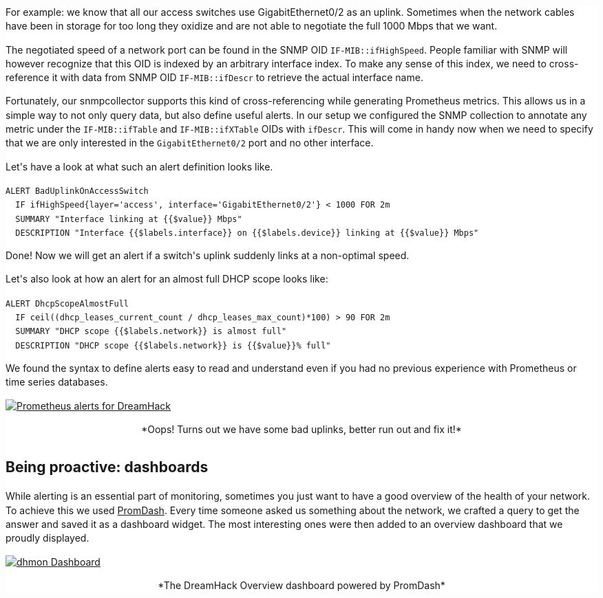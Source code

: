 For example: we know that all our access switches use GigabitEthernet0/2 as an
uplink. Sometimes when the network cables have been in storage for too long they
oxidize and are not able to negotiate the full 1000 Mbps that we want.

The negotiated speed of a network port can be found in the SNMP OID
`IF-MIB::ifHighSpeed`. People familiar with SNMP will however recognize that
this OID is indexed by an arbitrary interface index. To make any sense of this
index, we need to cross-reference it with data from SNMP OID `IF-MIB::ifDescr`
to retrieve the actual interface name.

Fortunately, our snmpcollector supports this kind of cross-referencing while
generating Prometheus metrics. This allows us in a simple way to not only query
data, but also define useful alerts. In our setup we configured the SNMP
collection to annotate any metric under the `IF-MIB::ifTable` and
`IF-MIB::ifXTable` OIDs with `ifDescr`. This will come in handy now when we need
to specify that we are only interested in the `GigabitEthernet0/2` port and no
other interface.

Let's have a look at what such an alert definition looks like.

    ALERT BadUplinkOnAccessSwitch
      IF ifHighSpeed{layer='access', interface='GigabitEthernet0/2'} < 1000 FOR 2m
      SUMMARY "Interface linking at {{$value}} Mbps"
      DESCRIPTION "Interface {{$labels.interface}} on {{$labels.device}} linking at {{$value}} Mbps"

Done! Now we will get an alert if a switch's uplink suddenly links at a
non-optimal speed.

Let's also look at how an alert for an almost full DHCP scope looks like:

    ALERT DhcpScopeAlmostFull
      IF ceil((dhcp_leases_current_count / dhcp_leases_max_count)*100) > 90 FOR 2m
      SUMMARY "DHCP scope {{$labels.network}} is almost full"
      DESCRIPTION "DHCP scope {{$labels.network}} is {{$value}}% full"

We found the syntax to define alerts easy to read and understand even if you had
no previous experience with Prometheus or time series databases.

[![Prometheus alerts for DreamHack](/assets/blog/2015-06-24/dh_prometheus_alerts.png)](/assets/blog/2015-06-24/dh_prometheus_alerts.png)
<center>*Oops! Turns out we have some bad uplinks, better run out and fix
it!*</center>

## Being proactive: dashboards
While alerting is an essential part of
monitoring, sometimes you just want to have a good overview of the health of
your network. To achieve this we used [PromDash](/docs/introduction/glossary/#promdash).
Every time someone asked us something about the network, we crafted a query to
get the answer and saved it as a dashboard widget. The most interesting ones
were then added to an overview dashboard that we proudly displayed.

[![dhmon Dashboard](/assets/blog/2015-06-24/dh_dhmon_dashboard.png)](/assets/blog/2015-06-24/dh_dhmon_dashboard.png)
<center>*The DreamHack Overview dashboard powered by PromDash*</center>
